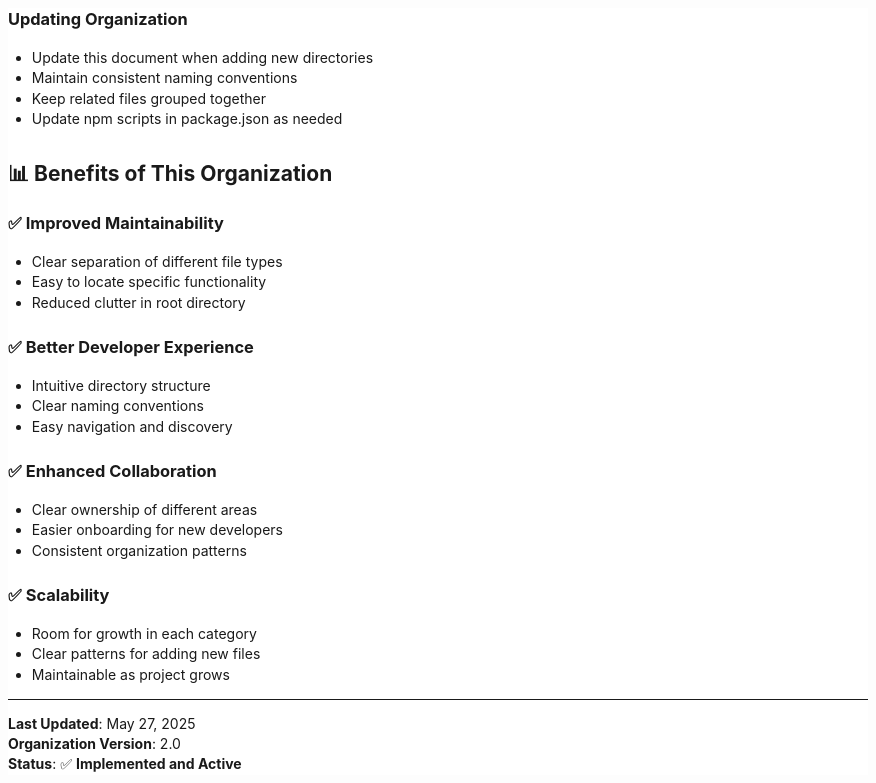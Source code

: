 ### **Updating Organization**
- Update this document when adding new directories
- Maintain consistent naming conventions
- Keep related files grouped together
- Update npm scripts in package.json as needed

## 📊 **Benefits of This Organization**

### **✅ Improved Maintainability**
- Clear separation of different file types
- Easy to locate specific functionality
- Reduced clutter in root directory

### **✅ Better Developer Experience**
- Intuitive directory structure
- Clear naming conventions
- Easy navigation and discovery

### **✅ Enhanced Collaboration**
- Clear ownership of different areas
- Easier onboarding for new developers
- Consistent organization patterns

### **✅ Scalability**
- Room for growth in each category
- Clear patterns for adding new files
- Maintainable as project grows

---

**Last Updated**: May 27, 2025  
**Organization Version**: 2.0  
**Status**: ✅ **Implemented and Active** 